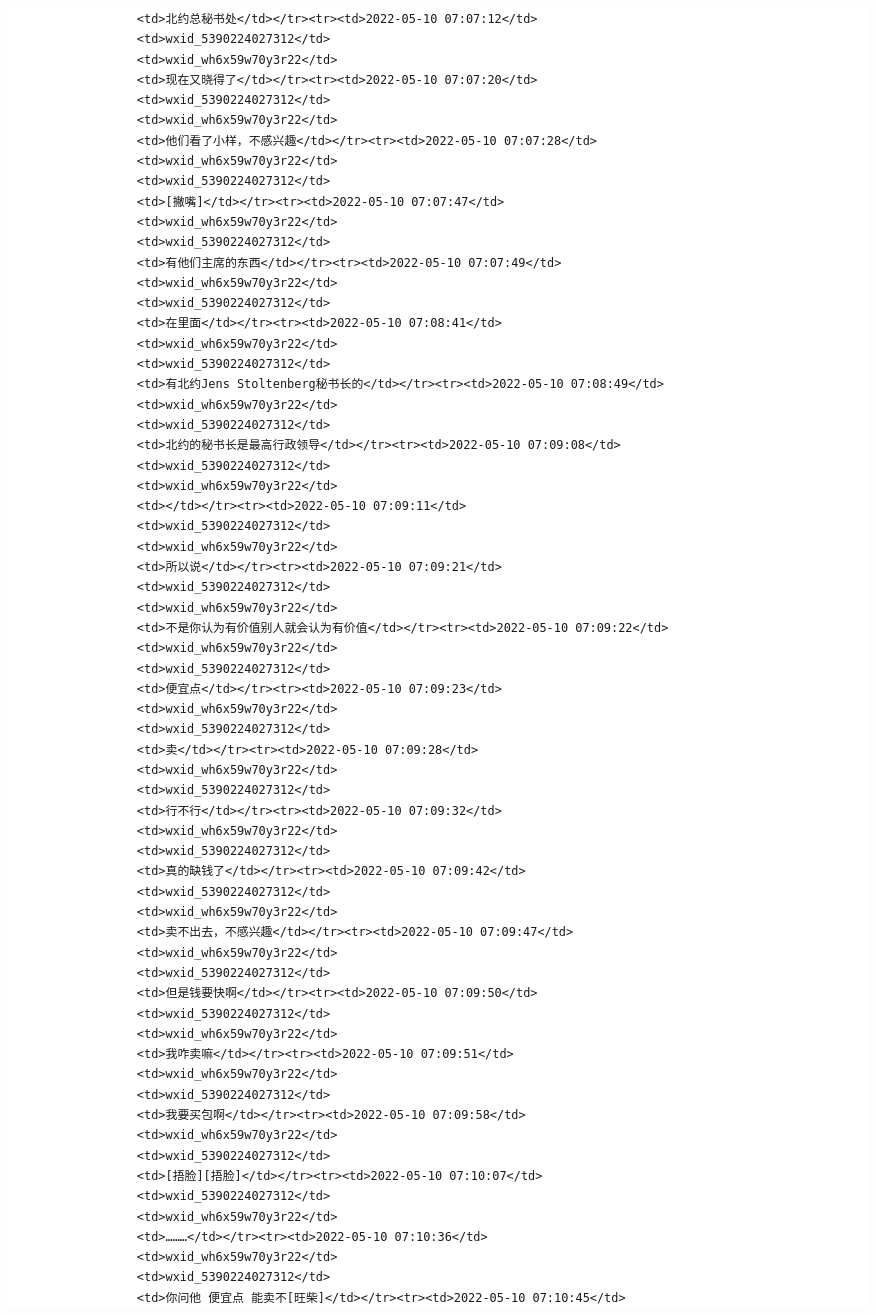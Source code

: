                       <td>北约总秘书处</td></tr><tr><td>2022-05-10 07:07:12</td>
                      <td>wxid_5390224027312</td>
                      <td>wxid_wh6x59w70y3r22</td>
                      <td>现在又晓得了</td></tr><tr><td>2022-05-10 07:07:20</td>
                      <td>wxid_5390224027312</td>
                      <td>wxid_wh6x59w70y3r22</td>
                      <td>他们看了小样，不感兴趣</td></tr><tr><td>2022-05-10 07:07:28</td>
                      <td>wxid_wh6x59w70y3r22</td>
                      <td>wxid_5390224027312</td>
                      <td>[撇嘴]</td></tr><tr><td>2022-05-10 07:07:47</td>
                      <td>wxid_wh6x59w70y3r22</td>
                      <td>wxid_5390224027312</td>
                      <td>有他们主席的东西</td></tr><tr><td>2022-05-10 07:07:49</td>
                      <td>wxid_wh6x59w70y3r22</td>
                      <td>wxid_5390224027312</td>
                      <td>在里面</td></tr><tr><td>2022-05-10 07:08:41</td>
                      <td>wxid_wh6x59w70y3r22</td>
                      <td>wxid_5390224027312</td>
                      <td>有北约Jens Stoltenberg秘书长的</td></tr><tr><td>2022-05-10 07:08:49</td>
                      <td>wxid_wh6x59w70y3r22</td>
                      <td>wxid_5390224027312</td>
                      <td>北约的秘书长是最高行政领导</td></tr><tr><td>2022-05-10 07:09:08</td>
                      <td>wxid_5390224027312</td>
                      <td>wxid_wh6x59w70y3r22</td>
                      <td></td></tr><tr><td>2022-05-10 07:09:11</td>
                      <td>wxid_5390224027312</td>
                      <td>wxid_wh6x59w70y3r22</td>
                      <td>所以说</td></tr><tr><td>2022-05-10 07:09:21</td>
                      <td>wxid_5390224027312</td>
                      <td>wxid_wh6x59w70y3r22</td>
                      <td>不是你认为有价值别人就会认为有价值</td></tr><tr><td>2022-05-10 07:09:22</td>
                      <td>wxid_wh6x59w70y3r22</td>
                      <td>wxid_5390224027312</td>
                      <td>便宜点</td></tr><tr><td>2022-05-10 07:09:23</td>
                      <td>wxid_wh6x59w70y3r22</td>
                      <td>wxid_5390224027312</td>
                      <td>卖</td></tr><tr><td>2022-05-10 07:09:28</td>
                      <td>wxid_wh6x59w70y3r22</td>
                      <td>wxid_5390224027312</td>
                      <td>行不行</td></tr><tr><td>2022-05-10 07:09:32</td>
                      <td>wxid_wh6x59w70y3r22</td>
                      <td>wxid_5390224027312</td>
                      <td>真的缺钱了</td></tr><tr><td>2022-05-10 07:09:42</td>
                      <td>wxid_5390224027312</td>
                      <td>wxid_wh6x59w70y3r22</td>
                      <td>卖不出去，不感兴趣</td></tr><tr><td>2022-05-10 07:09:47</td>
                      <td>wxid_wh6x59w70y3r22</td>
                      <td>wxid_5390224027312</td>
                      <td>但是钱要快啊</td></tr><tr><td>2022-05-10 07:09:50</td>
                      <td>wxid_5390224027312</td>
                      <td>wxid_wh6x59w70y3r22</td>
                      <td>我咋卖嘛</td></tr><tr><td>2022-05-10 07:09:51</td>
                      <td>wxid_wh6x59w70y3r22</td>
                      <td>wxid_5390224027312</td>
                      <td>我要买包啊</td></tr><tr><td>2022-05-10 07:09:58</td>
                      <td>wxid_wh6x59w70y3r22</td>
                      <td>wxid_5390224027312</td>
                      <td>[捂脸][捂脸]</td></tr><tr><td>2022-05-10 07:10:07</td>
                      <td>wxid_5390224027312</td>
                      <td>wxid_wh6x59w70y3r22</td>
                      <td>………</td></tr><tr><td>2022-05-10 07:10:36</td>
                      <td>wxid_wh6x59w70y3r22</td>
                      <td>wxid_5390224027312</td>
                      <td>你问他 便宜点 能卖不[旺柴]</td></tr><tr><td>2022-05-10 07:10:45</td>